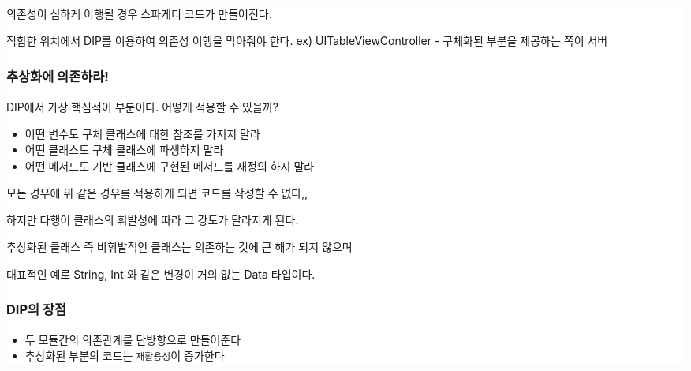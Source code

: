 의존성이 심하게 이행될 경우 스파게티 코드가 만들어진다.

적합한 위치에서 DIP를 이용하여 의존성 이행을 막아줘야 한다.
ex) UITableViewController - 구체화된 부분을 제공하는 쪽이 서버

### 추상화에 의존하라!

DIP에서 가장 핵심적이 부분이다. 어떻게 적용할 수 있을까?

- 어떤 변수도 구체 클래스에 대한 참조를 가지지 말라
- 어떤 클래스도 구체 클래스에 파생하지 말라
- 어떤 메서드도 기반 클래스에 구현된 메서드를 재정의 하지 말라

모든 경우에 위 같은 경우를 적용하게 되면 코드를 작성할 수 없다,,

하지만 다행이 클래스의 휘발성에 따라 그 강도가 달라지게 된다.

추상화된 클래스 즉 비휘발적인 클래스는 의존하는 것에 큰 해가 되지 않으며

대표적인 예로 String, Int 와 같은 변경이 거의 없는 Data 타입이다.

### DIP의 장점

- 두 모듈간의 의존관계를 단방향으로 만들어준다
- 추상화된 부분의 코드는 `재활용성`이 증가한다
